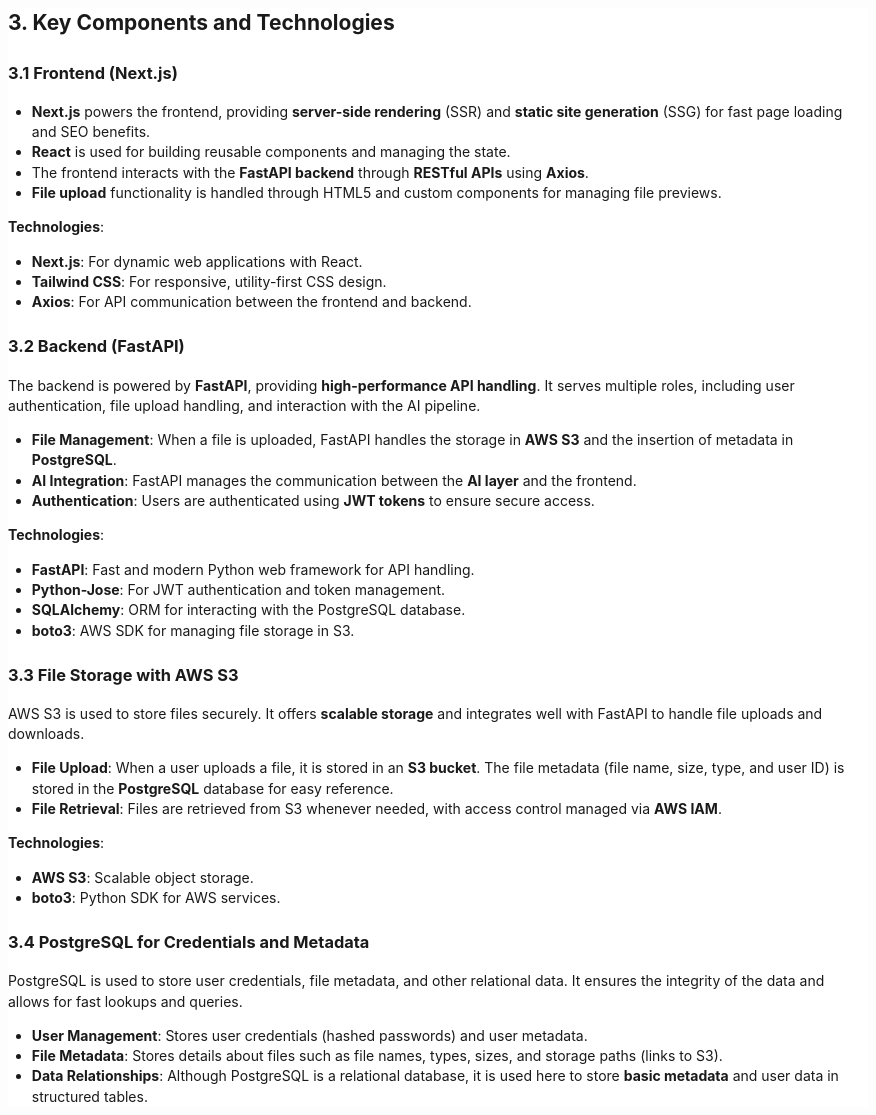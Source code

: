 ## 3. Key Components and Technologies

### 3.1 **Frontend (Next.js)**

- **Next.js** powers the frontend, providing **server-side rendering** (SSR) and **static site generation** (SSG) for fast page loading and SEO benefits.
- **React** is used for building reusable components and managing the state.
- The frontend interacts with the **FastAPI backend** through **RESTful APIs** using **Axios**.
- **File upload** functionality is handled through HTML5 and custom components for managing file previews.

**Technologies**:
- **Next.js**: For dynamic web applications with React.
- **Tailwind CSS**: For responsive, utility-first CSS design.
- **Axios**: For API communication between the frontend and backend.

### 3.2 **Backend (FastAPI)**

The backend is powered by **FastAPI**, providing **high-performance API handling**. It serves multiple roles, including user authentication, file upload handling, and interaction with the AI pipeline.

- **File Management**: When a file is uploaded, FastAPI handles the storage in **AWS S3** and the insertion of metadata in **PostgreSQL**.
- **AI Integration**: FastAPI manages the communication between the **AI layer** and the frontend.
- **Authentication**: Users are authenticated using **JWT tokens** to ensure secure access.

**Technologies**:
- **FastAPI**: Fast and modern Python web framework for API handling.
- **Python-Jose**: For JWT authentication and token management.
- **SQLAlchemy**: ORM for interacting with the PostgreSQL database.
- **boto3**: AWS SDK for managing file storage in S3.

### 3.3 **File Storage with AWS S3**

AWS S3 is used to store files securely. It offers **scalable storage** and integrates well with FastAPI to handle file uploads and downloads.

- **File Upload**: When a user uploads a file, it is stored in an **S3 bucket**. The file metadata (file name, size, type, and user ID) is stored in the **PostgreSQL** database for easy reference.
- **File Retrieval**: Files are retrieved from S3 whenever needed, with access control managed via **AWS IAM**.

**Technologies**:
- **AWS S3**: Scalable object storage.
- **boto3**: Python SDK for AWS services.

### 3.4 **PostgreSQL for Credentials and Metadata**

PostgreSQL is used to store user credentials, file metadata, and other relational data. It ensures the integrity of the data and allows for fast lookups and queries.

- **User Management**: Stores user credentials (hashed passwords) and user metadata.
- **File Metadata**: Stores details about files such as file names, types, sizes, and storage paths (links to S3).
- **Data Relationships**: Although PostgreSQL is a relational database, it is used here to store **basic metadata** and user data in structured tables.
